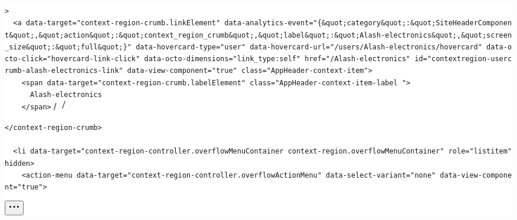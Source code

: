 <context-region data-target="context-region-controller.contextRegion" role="list"  data-action="context-region-changed:context-region-controller#crumbsChanged">
    <context-region-crumb
      data-crumb-id="contextregion-usercrumb-alash-electronics"
      data-targets="context-region.crumbs"
      data-label="Alash-electronics"
      data-href="/Alash-electronics"
      data-pre-rendered
      role="listitem"
      
    >
      <a data-target="context-region-crumb.linkElement" data-analytics-event="{&quot;category&quot;:&quot;SiteHeaderComponent&quot;,&quot;action&quot;:&quot;context_region_crumb&quot;,&quot;label&quot;:&quot;Alash-electronics&quot;,&quot;screen_size&quot;:&quot;full&quot;}" data-hovercard-type="user" data-hovercard-url="/users/Alash-electronics/hovercard" data-octo-click="hovercard-link-click" data-octo-dimensions="link_type:self" href="/Alash-electronics" id="contextregion-usercrumb-alash-electronics-link" data-view-component="true" class="AppHeader-context-item">
        <span data-target="context-region-crumb.labelElement" class="AppHeader-context-item-label ">
          Alash-electronics
        </span>

</a>
      <context-region-divider data-target="context-region-crumb.dividerElement" data-pre-rendered >
  <span class="AppHeader-context-item-separator">
    <span class="sr-only">/</span>
    <svg width="16" height="16" viewBox="0 0 16 16" xmlns="http://www.w3.org/2000/svg" aria-hidden="true">
      <path d="M10.956 1.27994L6.06418 14.7201L5 14.7201L9.89181 1.27994L10.956 1.27994Z" fill="currentcolor" />
    </svg>
  </span>
</context-region-divider>

    </context-region-crumb>

      <li data-target="context-region-controller.overflowMenuContainer context-region.overflowMenuContainer" role="listitem" hidden>
        <action-menu data-target="context-region-controller.overflowActionMenu" data-select-variant="none" data-view-component="true">
  <focus-group direction="vertical" mnemonics retain>
    <button id="action-menu-76bf915c-693c-4063-a8a9-f8815f9b1918-button" popovertarget="action-menu-76bf915c-693c-4063-a8a9-f8815f9b1918-overlay" aria-controls="action-menu-76bf915c-693c-4063-a8a9-f8815f9b1918-list" aria-haspopup="true" aria-labelledby="tooltip-e993e922-6b03-402b-8beb-64eaf7aab55e" type="button" data-view-component="true" class="Button Button--iconOnly Button--secondary Button--medium">  <svg aria-hidden="true" height="16" viewBox="0 0 16 16" version="1.1" width="16" data-view-component="true" class="octicon octicon-kebab-horizontal Button-visual">
    <path d="M8 9a1.5 1.5 0 1 0 0-3 1.5 1.5 0 0 0 0 3ZM1.5 9a1.5 1.5 0 1 0 0-3 1.5 1.5 0 0 0 0 3Zm13 0a1.5 1.5 0 1 0 0-3 1.5 1.5 0 0 0 0 3Z"></path>
</svg>
</button><tool-tip id="tooltip-e993e922-6b03-402b-8beb-64eaf7aab55e" for="action-menu-76bf915c-693c-4063-a8a9-f8815f9b1918-button" popover="manual" data-direction="s" data-type="label" data-view-component="true" class="sr-only position-absolute">Show more breadcrumb items</tool-tip>

